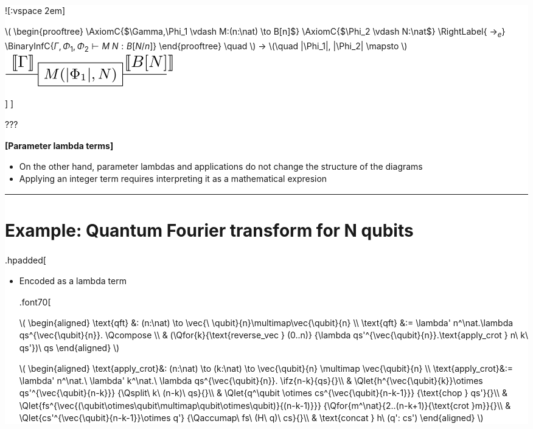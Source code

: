 ![:vspace 2em]

\\(
  \begin{prooftree}
    \AxiomC{$\Gamma,\Phi_1 \vdash M:(n:\nat) \to B[n]$}
    \AxiomC{$\Phi_2 \vdash N:\nat$}
  \RightLabel{ $\to_e$}
  \BinaryInfC{$\Gamma, \Phi_1, \Phi_2 \vdash M\ N : B[N/n]$}
  \end{prooftree}
  \quad
\\)
→
\\(\quad |\Phi_1|, |\Phi_2| \mapsto \\)
![:img 25%](img/tikz/translation-apply-param.svg)

]
]

???

**[Parameter lambda terms]**

- On the other hand, parameter lambdas and applications do not change the structure of the diagrams
- Applying an integer term requires interpreting it as a mathematical expresion

---

# Example: Quantum Fourier transform for N qubits

.hpadded[

- Encoded as a lambda term
  
  .font70[
  
  \\(
  \begin{aligned}
    \text{qft} &: (n:\nat) \to \vec{\ \qubit}{n}\multimap\vec{\qubit}{n} \\\\
    \text{qft} &:= \lambda' n^\nat.\lambda qs^{\vec{\qubit}{n}}.
        \Qcompose \\\\
        & (\Qfor{k}{\text{reverse\_vec } (0..n)}
        {\lambda qs'^{\vec{\qubit}{n}}.\text{apply\_crot } n\ k\ qs'})\ qs
  \end{aligned}
  \\)
  
  \\(
  \begin{aligned}
    \text{apply\_crot}&: (n:\nat) \to (k:\nat) \to \vec{\qubit}{n} \multimap \vec{\qubit}{n} \\\\
    \text{apply\_crot}&:= \lambda' n^\nat.\ \lambda' k^\nat.\ \lambda qs^{\vec{\qubit}{n}}.
    \ifz{n-k}{qs}{}\\\\
    & \Qlet{h^{\vec{\qubit}{k}}\otimes qs'^{\vec{\qubit}{n-k}}}
    {\Qsplit\ k\ (n-k)\ qs}{}\\\\
    & \Qlet{q^\qubit \otimes cs^{\vec{\qubit}{n-k-1}}}
    {\text{chop } qs'}{}\\\\
    & \Qlet{fs^{\vec{(\qubit\otimes\qubit\multimap\qubit\otimes\qubit)}{(n-k-1)}}}
    {\Qfor{m^\nat}{2..(n-k+1)}{\text{crot }m}}{}\\\\
    & \Qlet{cs'^{\vec{\qubit}{n-k-1}}\otimes q'} 
    {\Qaccumap\ fs\ (H\ q)\ cs}{}\\\\
    & \text{concat } h\ (q': cs')
  \end{aligned}
  \\)
  